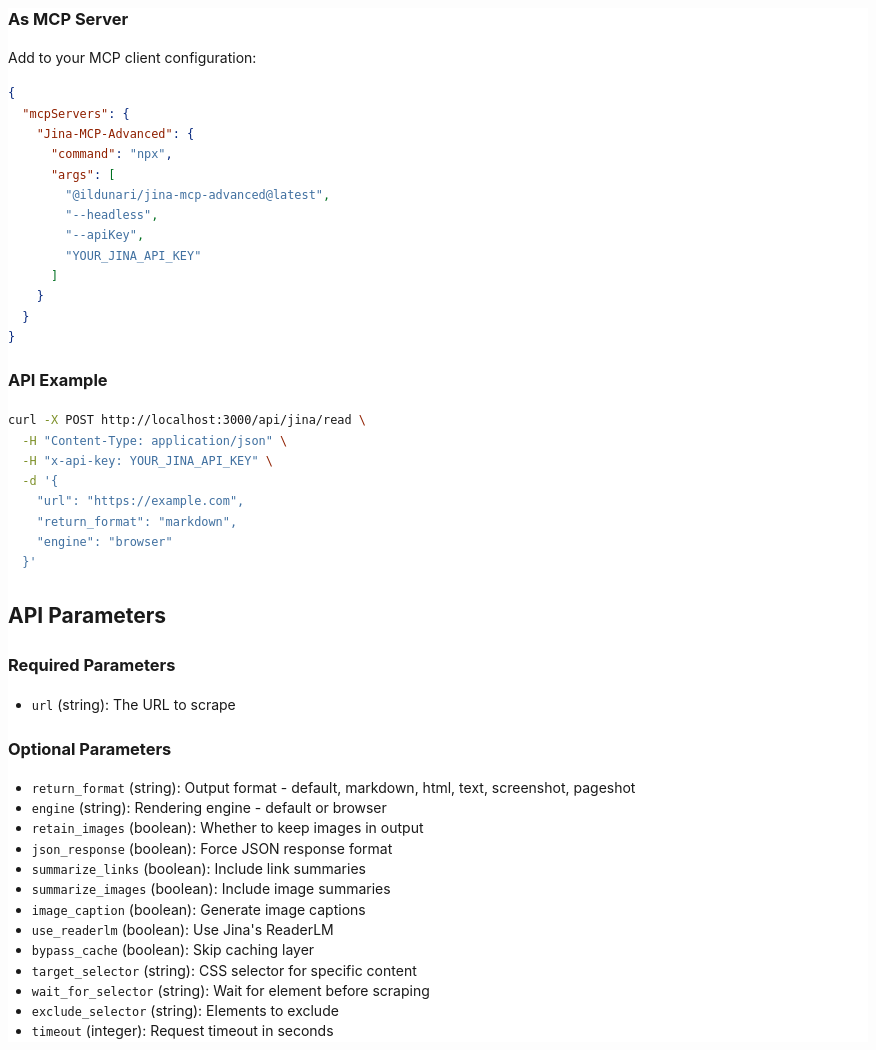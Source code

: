 ### As MCP Server

Add to your MCP client configuration:

```json
{
  "mcpServers": {
    "Jina-MCP-Advanced": {
      "command": "npx",
      "args": [
        "@ildunari/jina-mcp-advanced@latest",
        "--headless",
        "--apiKey",
        "YOUR_JINA_API_KEY"
      ]
    }
  }
}
```

### API Example

```bash
curl -X POST http://localhost:3000/api/jina/read \
  -H "Content-Type: application/json" \
  -H "x-api-key: YOUR_JINA_API_KEY" \
  -d '{
    "url": "https://example.com",
    "return_format": "markdown",
    "engine": "browser"
  }'
```

## API Parameters

### Required Parameters
- `url` (string): The URL to scrape

### Optional Parameters
- `return_format` (string): Output format - default, markdown, html, text, screenshot, pageshot
- `engine` (string): Rendering engine - default or browser
- `retain_images` (boolean): Whether to keep images in output
- `json_response` (boolean): Force JSON response format
- `summarize_links` (boolean): Include link summaries
- `summarize_images` (boolean): Include image summaries
- `image_caption` (boolean): Generate image captions
- `use_readerlm` (boolean): Use Jina's ReaderLM
- `bypass_cache` (boolean): Skip caching layer
- `target_selector` (string): CSS selector for specific content
- `wait_for_selector` (string): Wait for element before scraping
- `exclude_selector` (string): Elements to exclude
- `timeout` (integer): Request timeout in seconds
